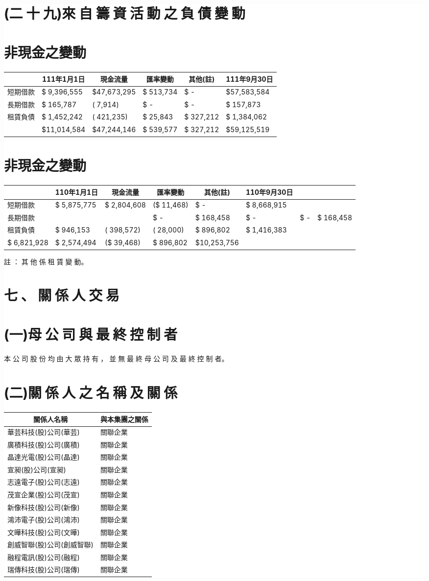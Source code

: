# (二 十 九)來 自 籌 資 活 動 之 負 債 變 動

# 非現金之變動

| |111年1月1日|現金流量|匯率變動|其他(註)|111年9月30日|
|---|---|---|---|---|---|
|短期借款|$ 9,396,555|$47,673,295|$ 513,734|$ -|$57,583,584|
|長期借款|$ 165,787|( 7,914)|$ -|$ -|$ 157,873|
|租賃負債|$ 1,452,242|( 421,235)|$ 25,843|$ 327,212|$ 1,384,062|
| |$11,014,584|$47,244,146|$ 539,577|$ 327,212|$59,125,519|

# 非現金之變動

| |110年1月1日|現金流量|匯率變動|其他(註)|110年9月30日| | |
|---|---|---|---|---|---|---|---|
|短期借款|$ 5,875,775|$ 2,804,608|($ 11,468)|$ -|$ 8,668,915| | |
|長期借款| | |$ -|$ 168,458|$ -|$ -|$ 168,458|
|租賃負債|$ 946,153|( 398,572)|( 28,000)|$ 896,802|$ 1,416,383| | |
|$ 6,821,928|$ 2,574,494|($ 39,468)|$ 896,802|$10,253,756| | | |

註 ： 其 他 係 租 賃 變 動。

# 七 、 關 係 人 交 易

# (一)母 公 司 與 最 終 控 制 者

本 公 司 股 份 均 由 大 眾 持 有 ， 並 無 最 終 母 公 司 及 最 終 控 制 者。

# (二)關 係 人 之 名 稱 及 關 係

|關係人名稱|與本集團之關係|
|---|---|
|華芸科技(股)公司(華芸)|關聯企業|
|廣積科技(股)公司(廣積)|關聯企業|
|晶達光電(股)公司(晶達)|關聯企業|
|宣昶(股)公司(宣昶)|關聯企業|
|志遠電子(股)公司(志遠)|關聯企業|
|茂宣企業(股)公司(茂宣)|關聯企業|
|新像科技(股)公司(新像)|關聯企業|
|鴻沛電子(股)公司(鴻沛)|關聯企業|
|文曄科技(股)公司(文曄)|關聯企業|
|創威智聯(股)公司(創威智聯)|關聯企業|
|融程電訊(股)公司(融程)|關聯企業|
|瑞傳科技(股)公司(瑞傳)|關聯企業|